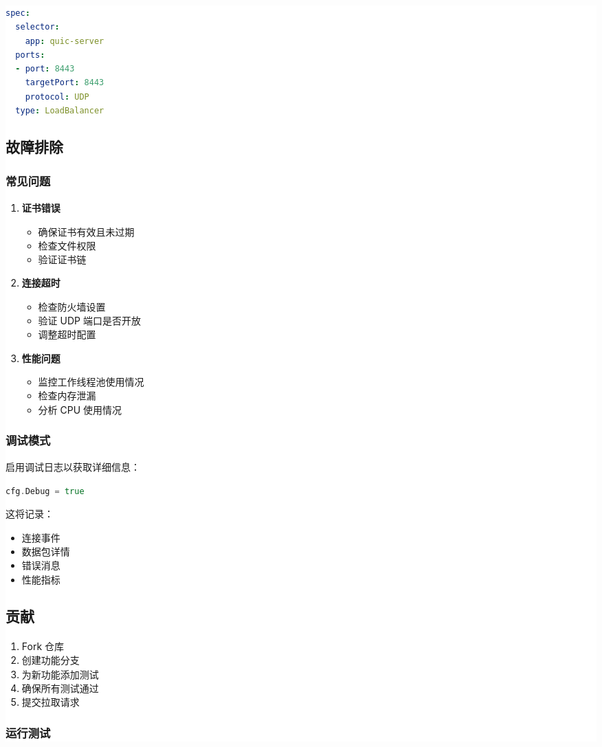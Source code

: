 ```yaml
spec:
  selector:
    app: quic-server
  ports:
  - port: 8443
    targetPort: 8443
    protocol: UDP
  type: LoadBalancer
```

## 故障排除

### 常见问题

1. **证书错误**
   - 确保证书有效且未过期
   - 检查文件权限
   - 验证证书链

2. **连接超时**
   - 检查防火墙设置
   - 验证 UDP 端口是否开放
   - 调整超时配置

3. **性能问题**
   - 监控工作线程池使用情况
   - 检查内存泄漏
   - 分析 CPU 使用情况

### 调试模式

启用调试日志以获取详细信息：

```go
cfg.Debug = true
```

这将记录：
- 连接事件
- 数据包详情
- 错误消息
- 性能指标

## 贡献

1. Fork 仓库
2. 创建功能分支
3. 为新功能添加测试
4. 确保所有测试通过
5. 提交拉取请求

### 运行测试
